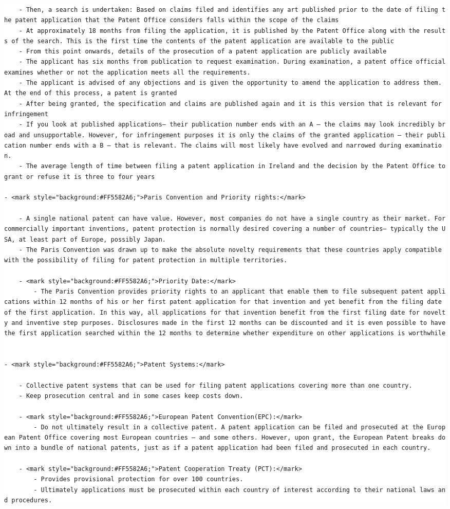         - Then, a search is undertaken: Based on claims filed and identifies any art published prior to the date of filing the patent application that the Patent Office considers falls within the scope of the claims
        - At approximately 18 months from filing the application, it is published by the Patent Office along with the results of the search. This is the first time the contents of the patent application are available to the public
        - From this point onwards, details of the prosecution of a patent application are publicly available
        - The applicant has six months from publication to request examination. During examination, a patent office official examines whether or not the application meets all the requirements.
        - The applicant is advised of any objections and is given the opportunity to amend the application to address them. At the end of this process, a patent is granted
        - After being granted, the specification and claims are published again and it is this version that is relevant for infringement
        - If you look at published applications— their publication number ends with an A — the claims may look incredibly broad and unsupportable. However, for infringement purposes it is only the claims of the granted application — their publication number ends with a B — that is relevant. The claims will most likely have evolved and narrowed during examination.
        - The average length of time between filing a patent application in Ireland and the decision by the Patent Office to grant or refuse it is three to four years
        
    - <mark style="background:#FF5582A6;">Paris Convention and Priority rights:</mark>
        
        - A single national patent can have value. However, most companies do not have a single country as their market. For commercially important inventions, patent protection is normally desired covering a number of countries— typically the USA, at least part of Europe, possibly Japan.
        - The Paris Convention was drawn up to make the absolute novelty requirements that these countries apply compatible with the possibility of filing for patent protection in multiple territories.
        
        - <mark style="background:#FF5582A6;">Priority Date:</mark>
            - The Paris Convention provides priority rights to an applicant that enable them to file subsequent patent applications within 12 months of his or her first patent application for that invention and yet benefit from the filing date of the first application. In this way, all applications for that invention benefit from the first filing date for novelty and inventive step purposes. Disclosures made in the first 12 months can be discounted and it is even possible to have the first application searched within the 12 months to determine whether expenditure on other applications is worthwhile
            
        
    - <mark style="background:#FF5582A6;">Patent Systems:</mark>
        
        - Collective patent systems that can be used for filing patent applications covering more than one country.
        - Keep prosecution central and in some cases keep costs down.
        
        - <mark style="background:#FF5582A6;">European Patent Convention(EPC):</mark>
            - Do not ultimately result in a collective patent. A patent application can be filed and prosecuted at the European Patent Office covering most European countries — and some others. However, upon grant, the European Patent breaks down into a bundle of national patents, just as if a patent application had been filed and prosecuted in each country.
            
        - <mark style="background:#FF5582A6;">Patent Cooperation Treaty (PCT):</mark>
            - Provides provisional protection for over 100 countries.
            - Ultimately applications must be prosecuted within each country of interest according to their national laws and procedures.
            